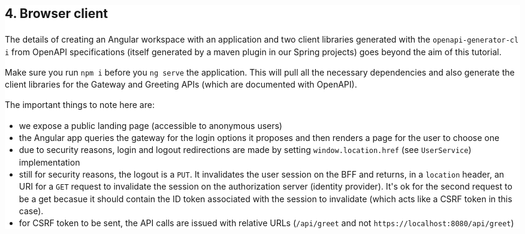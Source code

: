 ## 4. Browser client
The details of creating an Angular workspace with an application and two client libraries generated with the `openapi-generator-cli` from OpenAPI specifications (itself generated by a maven plugin in our Spring projects) goes beyond the aim of this tutorial.

Make sure you run `npm i` before you `ng serve` the application. This will pull all the necessary dependencies and also generate the client libraries for the Gateway and Greeting APIs (which are documented with OpenAPI).

The important things to note here are:
- we expose a public landing page (accessible to anonymous users)
- the Angular app queries the gateway for the login options it proposes and then renders a page for the user to choose one
- due to security reasons, login and logout redirections are made by setting `window.location.href` (see `UserService`) implementation
- still for security reasons, the logout is a `PUT`. It invalidates the user session on the BFF and returns, in a `location` header, an URI for a `GET` request to invalidate the session on the authorization server (identity provider). It's ok for the second request to be a get becasue it should contain the ID token associated with the session to invalidate (which acts like a CSRF token in this case).
- for CSRF token to be sent, the API calls are issued with relative URLs (`/api/greet` and not `https://localhost:8080/api/greet`)
